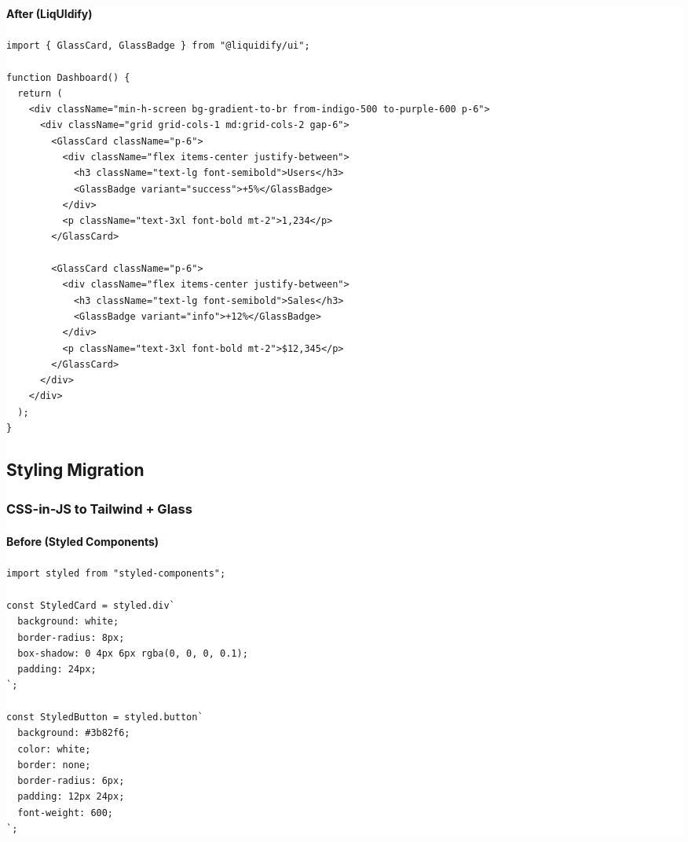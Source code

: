 #### After (LiqUIdify)

```tsx
import { GlassCard, GlassBadge } from "@liquidify/ui";

function Dashboard() {
  return (
    <div className="min-h-screen bg-gradient-to-br from-indigo-500 to-purple-600 p-6">
      <div className="grid grid-cols-1 md:grid-cols-2 gap-6">
        <GlassCard className="p-6">
          <div className="flex items-center justify-between">
            <h3 className="text-lg font-semibold">Users</h3>
            <GlassBadge variant="success">+5%</GlassBadge>
          </div>
          <p className="text-3xl font-bold mt-2">1,234</p>
        </GlassCard>

        <GlassCard className="p-6">
          <div className="flex items-center justify-between">
            <h3 className="text-lg font-semibold">Sales</h3>
            <GlassBadge variant="info">+12%</GlassBadge>
          </div>
          <p className="text-3xl font-bold mt-2">$12,345</p>
        </GlassCard>
      </div>
    </div>
  );
}
```

## Styling Migration

### CSS-in-JS to Tailwind + Glass

#### Before (Styled Components)

```tsx
import styled from "styled-components";

const StyledCard = styled.div`
  background: white;
  border-radius: 8px;
  box-shadow: 0 4px 6px rgba(0, 0, 0, 0.1);
  padding: 24px;
`;

const StyledButton = styled.button`
  background: #3b82f6;
  color: white;
  border: none;
  border-radius: 6px;
  padding: 12px 24px;
  font-weight: 600;
`;
```
